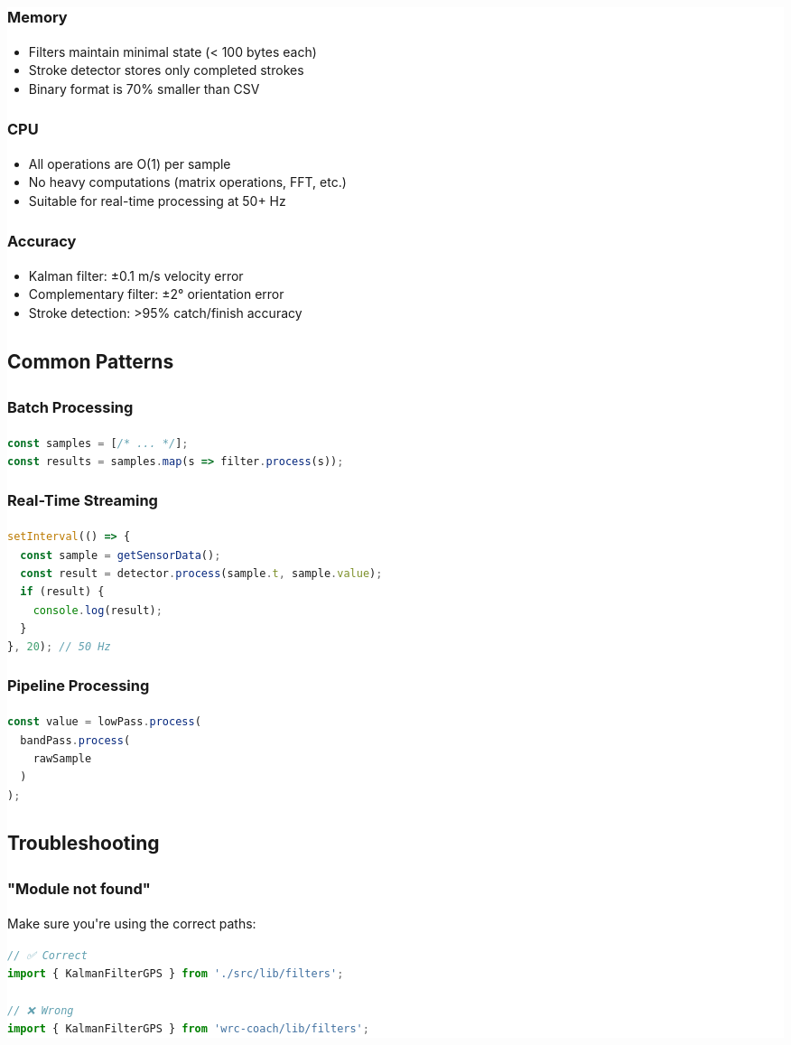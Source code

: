### Memory
- Filters maintain minimal state (< 100 bytes each)
- Stroke detector stores only completed strokes
- Binary format is 70% smaller than CSV

### CPU
- All operations are O(1) per sample
- No heavy computations (matrix operations, FFT, etc.)
- Suitable for real-time processing at 50+ Hz

### Accuracy
- Kalman filter: ±0.1 m/s velocity error
- Complementary filter: ±2° orientation error
- Stroke detection: >95% catch/finish accuracy

## Common Patterns

### Batch Processing

```typescript
const samples = [/* ... */];
const results = samples.map(s => filter.process(s));
```

### Real-Time Streaming

```typescript
setInterval(() => {
  const sample = getSensorData();
  const result = detector.process(sample.t, sample.value);
  if (result) {
    console.log(result);
  }
}, 20); // 50 Hz
```

### Pipeline Processing

```typescript
const value = lowPass.process(
  bandPass.process(
    rawSample
  )
);
```

## Troubleshooting

### "Module not found"
Make sure you're using the correct paths:
```typescript
// ✅ Correct
import { KalmanFilterGPS } from './src/lib/filters';

// ❌ Wrong
import { KalmanFilterGPS } from 'wrc-coach/lib/filters';
```
